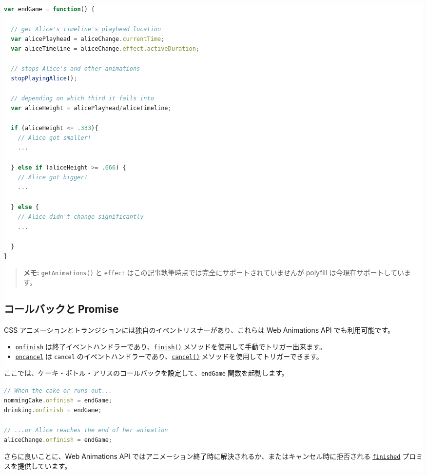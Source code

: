 ```js
var endGame = function() {

  // get Alice's timeline's playhead location
  var alicePlayhead = aliceChange.currentTime;
  var aliceTimeline = aliceChange.effect.activeDuration;

  // stops Alice's and other animations
  stopPlayingAlice();

  // depending on which third it falls into
  var aliceHeight = alicePlayhead/aliceTimeline;

  if (aliceHeight <= .333){
    // Alice got smaller!
    ...

  } else if (aliceHeight >= .666) {
    // Alice got bigger!
    ...

  } else {
    // Alice didn't change significantly
    ...

  }
}
```

> **メモ:** `getAnimations()` と `effect` はこの記事執筆時点では完全にサポートされていませんが polyfill は今現在サポートしています。

## コールバックと Promise

CSS アニメーションとトランジションには独自のイベントリスナーがあり、これらは Web Animations API でも利用可能です。

- [`onfinish`](/ja-JP/docs/Web/API/Animation/onfinish) は終了イベントハンドラーであり、[`finish()`](/ja-JP/docs/Web/API/Animation/finish) メソッドを使用して手動でトリガー出来ます。
- [`oncancel`](/ja-JP/docs/Web/API/Animation/oncancel) は `cancel` のイベントハンドラーであり、[`cancel()`](/ja-JP/docs/Web/API/Animation/cancel) メソッドを使用してトリガーできます。

ここでは、ケーキ・ボトル・アリスのコールバックを設定して、`endGame` 関数を起動します。

```js
// When the cake or runs out...
nommingCake.onfinish = endGame;
drinking.onfinish = endGame;

// ...or Alice reaches the end of her animation
aliceChange.onfinish = endGame;
```

さらに良いことに、Web Animations API ではアニメーション終了時に解決されるか、またはキャンセル時に拒否される [`finished`](/ja/docs/Web/API/Animation/finished) プロミスを提供しています。
